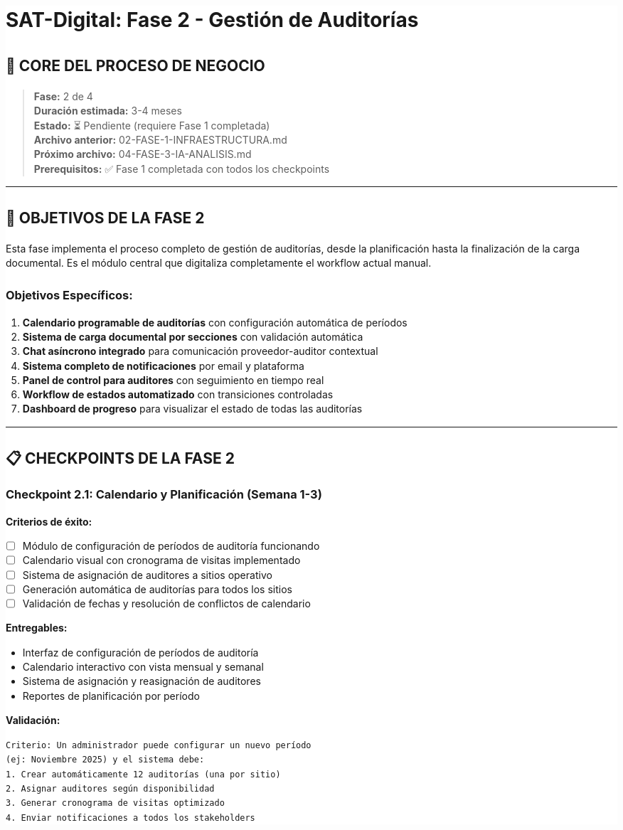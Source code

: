 # SAT-Digital: Fase 2 - Gestión de Auditorías
## 🎯 CORE DEL PROCESO DE NEGOCIO

> **Fase:** 2 de 4  
> **Duración estimada:** 3-4 meses  
> **Estado:** ⏳ Pendiente (requiere Fase 1 completada)  
> **Archivo anterior:** 02-FASE-1-INFRAESTRUCTURA.md  
> **Próximo archivo:** 04-FASE-3-IA-ANALISIS.md  
> **Prerequisitos:** ✅ Fase 1 completada con todos los checkpoints

---

## 🎯 OBJETIVOS DE LA FASE 2

Esta fase implementa el proceso completo de gestión de auditorías, desde la planificación hasta la finalización de la carga documental. Es el módulo central que digitaliza completamente el workflow actual manual.

### **Objetivos Específicos:**
1. **Calendario programable de auditorías** con configuración automática de períodos
2. **Sistema de carga documental por secciones** con validación automática
3. **Chat asíncrono integrado** para comunicación proveedor-auditor contextual
4. **Sistema completo de notificaciones** por email y plataforma
5. **Panel de control para auditores** con seguimiento en tiempo real
6. **Workflow de estados automatizado** con transiciones controladas
7. **Dashboard de progreso** para visualizar el estado de todas las auditorías

---

## 📋 CHECKPOINTS DE LA FASE 2

### **Checkpoint 2.1: Calendario y Planificación (Semana 1-3)**
**Criterios de éxito:**
- [ ] Módulo de configuración de períodos de auditoría funcionando
- [ ] Calendario visual con cronograma de visitas implementado
- [ ] Sistema de asignación de auditores a sitios operativo
- [ ] Generación automática de auditorías para todos los sitios
- [ ] Validación de fechas y resolución de conflictos de calendario

**Entregables:**
- Interfaz de configuración de períodos de auditoría
- Calendario interactivo con vista mensual y semanal
- Sistema de asignación y reasignación de auditores
- Reportes de planificación por período

**Validación:**
```
Criterio: Un administrador puede configurar un nuevo período 
(ej: Noviembre 2025) y el sistema debe:
1. Crear automáticamente 12 auditorías (una por sitio)
2. Asignar auditores según disponibilidad
3. Generar cronograma de visitas optimizado
4. Enviar notificaciones a todos los stakeholders
```
